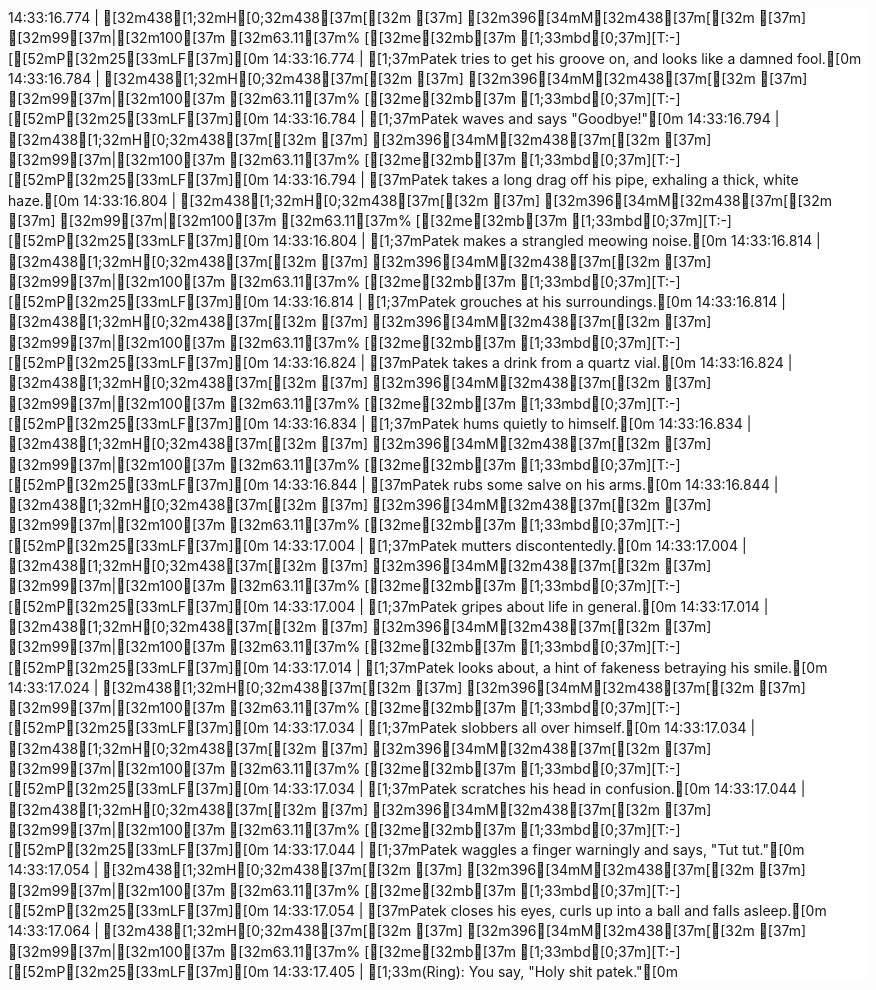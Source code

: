 14:33:16.774 | [32m438[1;32mH[0;32m438[37m[[32m [37m] [32m396[34mM[32m438[37m[[32m [37m] [32m99[37m|[32m100[37m [32m63.11[37m% [[32me[32mb[37m [1;33mbd[0;37m][T:-][[52mP[32m25[33mLF[37m][0m
14:33:16.774 | [1;37mPatek tries to get his groove on, and looks like a damned fool.[0m
14:33:16.784 | [32m438[1;32mH[0;32m438[37m[[32m [37m] [32m396[34mM[32m438[37m[[32m [37m] [32m99[37m|[32m100[37m [32m63.11[37m% [[32me[32mb[37m [1;33mbd[0;37m][T:-][[52mP[32m25[33mLF[37m][0m
14:33:16.784 | [1;37mPatek waves and says "Goodbye!"[0m
14:33:16.794 | [32m438[1;32mH[0;32m438[37m[[32m [37m] [32m396[34mM[32m438[37m[[32m [37m] [32m99[37m|[32m100[37m [32m63.11[37m% [[32me[32mb[37m [1;33mbd[0;37m][T:-][[52mP[32m25[33mLF[37m][0m
14:33:16.794 | [37mPatek takes a long drag off his pipe, exhaling a thick, white haze.[0m
14:33:16.804 | [32m438[1;32mH[0;32m438[37m[[32m [37m] [32m396[34mM[32m438[37m[[32m [37m] [32m99[37m|[32m100[37m [32m63.11[37m% [[32me[32mb[37m [1;33mbd[0;37m][T:-][[52mP[32m25[33mLF[37m][0m
14:33:16.804 | [1;37mPatek makes a strangled meowing noise.[0m
14:33:16.814 | [32m438[1;32mH[0;32m438[37m[[32m [37m] [32m396[34mM[32m438[37m[[32m [37m] [32m99[37m|[32m100[37m [32m63.11[37m% [[32me[32mb[37m [1;33mbd[0;37m][T:-][[52mP[32m25[33mLF[37m][0m
14:33:16.814 | [1;37mPatek grouches at his surroundings.[0m
14:33:16.814 | [32m438[1;32mH[0;32m438[37m[[32m [37m] [32m396[34mM[32m438[37m[[32m [37m] [32m99[37m|[32m100[37m [32m63.11[37m% [[32me[32mb[37m [1;33mbd[0;37m][T:-][[52mP[32m25[33mLF[37m][0m
14:33:16.824 | [37mPatek takes a drink from a quartz vial.[0m
14:33:16.824 | [32m438[1;32mH[0;32m438[37m[[32m [37m] [32m396[34mM[32m438[37m[[32m [37m] [32m99[37m|[32m100[37m [32m63.11[37m% [[32me[32mb[37m [1;33mbd[0;37m][T:-][[52mP[32m25[33mLF[37m][0m
14:33:16.834 | [1;37mPatek hums quietly to himself.[0m
14:33:16.834 | [32m438[1;32mH[0;32m438[37m[[32m [37m] [32m396[34mM[32m438[37m[[32m [37m] [32m99[37m|[32m100[37m [32m63.11[37m% [[32me[32mb[37m [1;33mbd[0;37m][T:-][[52mP[32m25[33mLF[37m][0m
14:33:16.844 | [37mPatek rubs some salve on his arms.[0m
14:33:16.844 | [32m438[1;32mH[0;32m438[37m[[32m [37m] [32m396[34mM[32m438[37m[[32m [37m] [32m99[37m|[32m100[37m [32m63.11[37m% [[32me[32mb[37m [1;33mbd[0;37m][T:-][[52mP[32m25[33mLF[37m][0m
14:33:17.004 | [1;37mPatek mutters discontentedly.[0m
14:33:17.004 | [32m438[1;32mH[0;32m438[37m[[32m [37m] [32m396[34mM[32m438[37m[[32m [37m] [32m99[37m|[32m100[37m [32m63.11[37m% [[32me[32mb[37m [1;33mbd[0;37m][T:-][[52mP[32m25[33mLF[37m][0m
14:33:17.004 | [1;37mPatek gripes about life in general.[0m
14:33:17.014 | [32m438[1;32mH[0;32m438[37m[[32m [37m] [32m396[34mM[32m438[37m[[32m [37m] [32m99[37m|[32m100[37m [32m63.11[37m% [[32me[32mb[37m [1;33mbd[0;37m][T:-][[52mP[32m25[33mLF[37m][0m
14:33:17.014 | [1;37mPatek looks about, a hint of fakeness betraying his smile.[0m
14:33:17.024 | [32m438[1;32mH[0;32m438[37m[[32m [37m] [32m396[34mM[32m438[37m[[32m [37m] [32m99[37m|[32m100[37m [32m63.11[37m% [[32me[32mb[37m [1;33mbd[0;37m][T:-][[52mP[32m25[33mLF[37m][0m
14:33:17.034 | [1;37mPatek slobbers all over himself.[0m
14:33:17.034 | [32m438[1;32mH[0;32m438[37m[[32m [37m] [32m396[34mM[32m438[37m[[32m [37m] [32m99[37m|[32m100[37m [32m63.11[37m% [[32me[32mb[37m [1;33mbd[0;37m][T:-][[52mP[32m25[33mLF[37m][0m
14:33:17.034 | [1;37mPatek scratches his head in confusion.[0m
14:33:17.044 | [32m438[1;32mH[0;32m438[37m[[32m [37m] [32m396[34mM[32m438[37m[[32m [37m] [32m99[37m|[32m100[37m [32m63.11[37m% [[32me[32mb[37m [1;33mbd[0;37m][T:-][[52mP[32m25[33mLF[37m][0m
14:33:17.044 | [1;37mPatek waggles a finger warningly and says, "Tut tut."[0m
14:33:17.054 | [32m438[1;32mH[0;32m438[37m[[32m [37m] [32m396[34mM[32m438[37m[[32m [37m] [32m99[37m|[32m100[37m [32m63.11[37m% [[32me[32mb[37m [1;33mbd[0;37m][T:-][[52mP[32m25[33mLF[37m][0m
14:33:17.054 | [37mPatek closes his eyes, curls up into a ball and falls asleep.[0m
14:33:17.064 | [32m438[1;32mH[0;32m438[37m[[32m [37m] [32m396[34mM[32m438[37m[[32m [37m] [32m99[37m|[32m100[37m [32m63.11[37m% [[32me[32mb[37m [1;33mbd[0;37m][T:-][[52mP[32m25[33mLF[37m][0m
14:33:17.405 | [1;33m(Ring): You say, "Holy shit patek."[0m